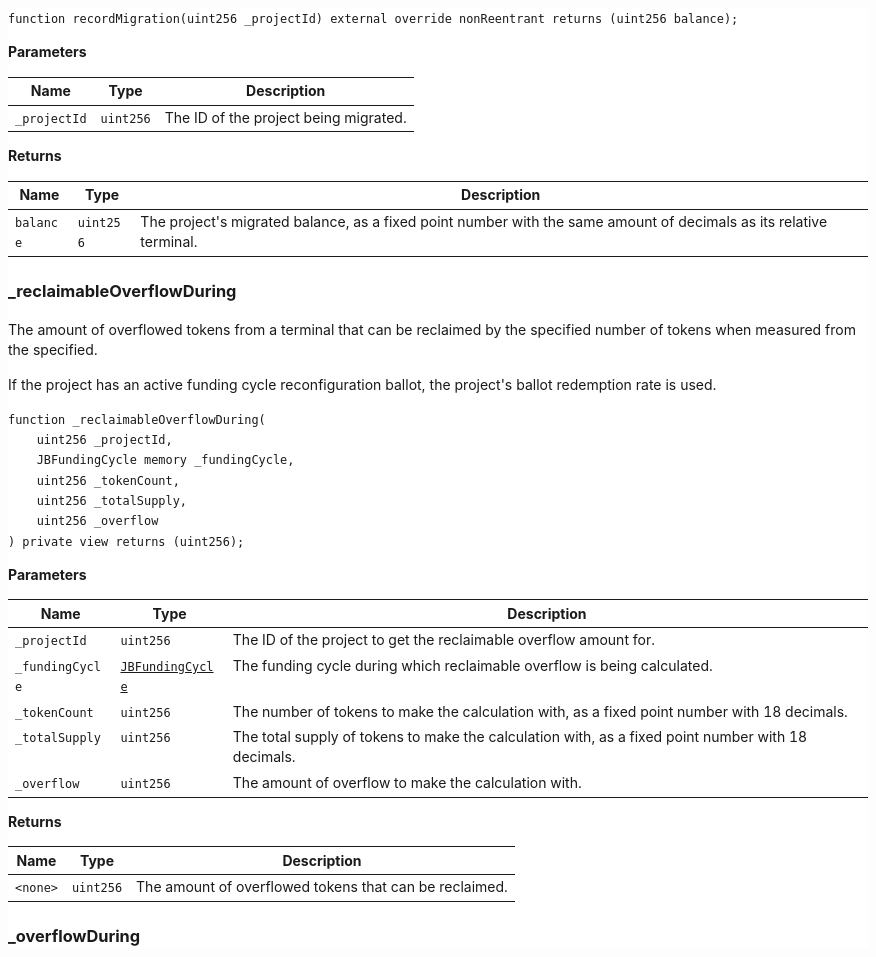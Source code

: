 ```solidity
function recordMigration(uint256 _projectId) external override nonReentrant returns (uint256 balance);
```

**Parameters**

|Name|Type|Description|
|----|----|-----------|
|`_projectId`|`uint256`|The ID of the project being migrated.|

**Returns**

|Name|Type|Description|
|----|----|-----------|
|`balance`|`uint256`|The project's migrated balance, as a fixed point number with the same amount of decimals as its relative terminal.|

### _reclaimableOverflowDuring

The amount of overflowed tokens from a terminal that can be reclaimed by the specified number of tokens when measured from the specified.

If the project has an active funding cycle reconfiguration ballot, the project's ballot redemption rate is used.

```solidity
function _reclaimableOverflowDuring(
    uint256 _projectId,
    JBFundingCycle memory _fundingCycle,
    uint256 _tokenCount,
    uint256 _totalSupply,
    uint256 _overflow
) private view returns (uint256);
```

**Parameters**

|Name|Type|Description|
|----|----|-----------|
|`_projectId`|`uint256`|The ID of the project to get the reclaimable overflow amount for.|
|`_fundingCycle`|[`JBFundingCycle`](/docs/dev/v3/api/data-structures/jbfundingcycle.md)|The funding cycle during which reclaimable overflow is being calculated.|
|`_tokenCount`|`uint256`|The number of tokens to make the calculation with, as a fixed point number with 18 decimals.|
|`_totalSupply`|`uint256`|The total supply of tokens to make the calculation with, as a fixed point number with 18 decimals.|
|`_overflow`|`uint256`|The amount of overflow to make the calculation with.|

**Returns**

|Name|Type|Description|
|----|----|-----------|
|`<none>`|`uint256`|The amount of overflowed tokens that can be reclaimed.|

### _overflowDuring
